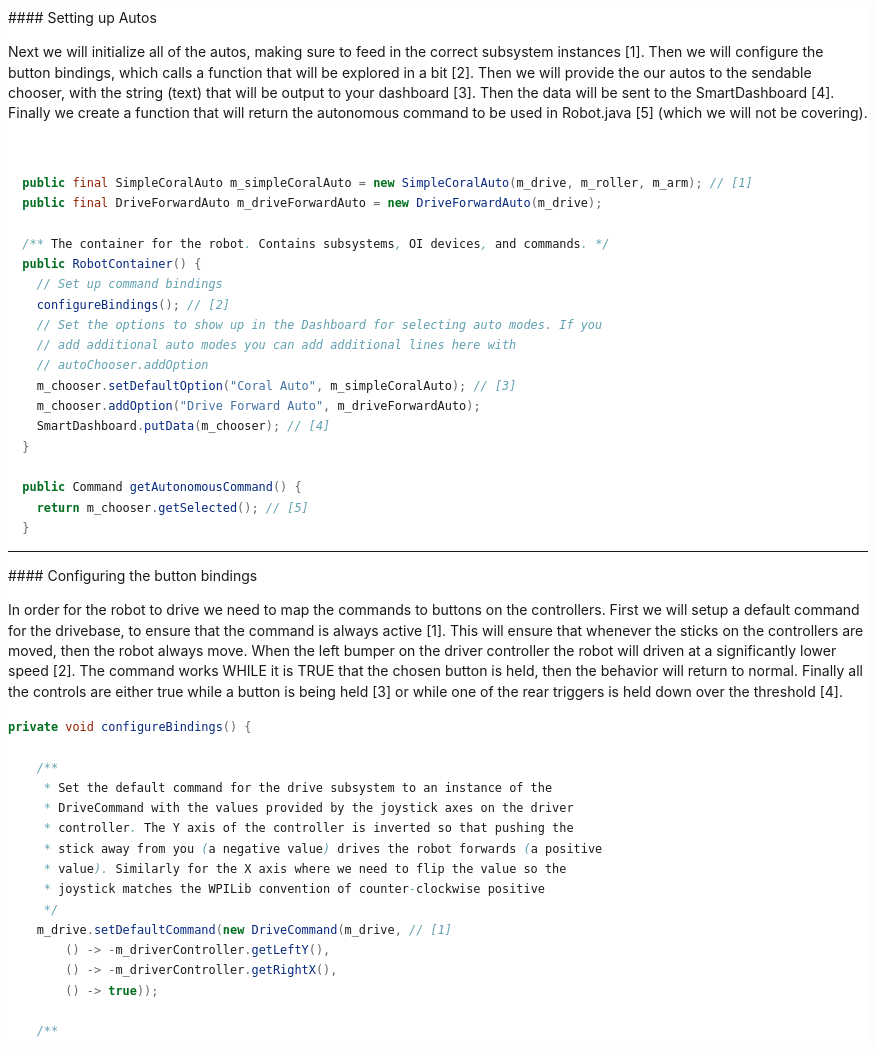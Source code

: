 
<p style={{textAlign: 'center'}}>
#### Setting up Autos
</p>

Next we will initialize all of the autos, making sure to feed in the correct subsystem instances [1]. Then we will configure the button bindings, which calls a function that will be explored in a bit [2]. Then we will provide the our autos to the sendable chooser, with the string (text) that will be output to your dashboard [3]. Then the data will be sent to the SmartDashboard [4]. Finally we create a function that will return the autonomous command to be used in Robot.java [5] (which we will not be covering).

<br/>

```java
  public final SimpleCoralAuto m_simpleCoralAuto = new SimpleCoralAuto(m_drive, m_roller, m_arm); // [1]
  public final DriveForwardAuto m_driveForwardAuto = new DriveForwardAuto(m_drive);

  /** The container for the robot. Contains subsystems, OI devices, and commands. */
  public RobotContainer() {
    // Set up command bindings
    configureBindings(); // [2]
    // Set the options to show up in the Dashboard for selecting auto modes. If you
    // add additional auto modes you can add additional lines here with
    // autoChooser.addOption
    m_chooser.setDefaultOption("Coral Auto", m_simpleCoralAuto); // [3]
    m_chooser.addOption("Drive Forward Auto", m_driveForwardAuto);
    SmartDashboard.putData(m_chooser); // [4]
  }

  public Command getAutonomousCommand() {
    return m_chooser.getSelected(); // [5]
  }
```

---

<p style={{textAlign: 'center'}}>
#### Configuring the button bindings
</p>

In order for the robot to drive we need to map the commands to buttons on the controllers. First we will setup a default command for the drivebase, to ensure that the command is always active [1]. This will ensure that whenever the sticks on the controllers are moved, then the robot always move. When the left bumper on the driver controller the robot will driven at a significantly lower speed [2]. The command works WHILE it is TRUE that the chosen button is held, then the behavior will return to normal. Finally all the controls are either true while a button is being held [3] or while one of the rear triggers is held down over the threshold [4].

```java
private void configureBindings() {

    /** 
     * Set the default command for the drive subsystem to an instance of the
     * DriveCommand with the values provided by the joystick axes on the driver
     * controller. The Y axis of the controller is inverted so that pushing the
     * stick away from you (a negative value) drives the robot forwards (a positive
     * value). Similarly for the X axis where we need to flip the value so the
     * joystick matches the WPILib convention of counter-clockwise positive
     */
    m_drive.setDefaultCommand(new DriveCommand(m_drive, // [1]
        () -> -m_driverController.getLeftY(),
        () -> -m_driverController.getRightX(),
        () -> true));

    /**
```